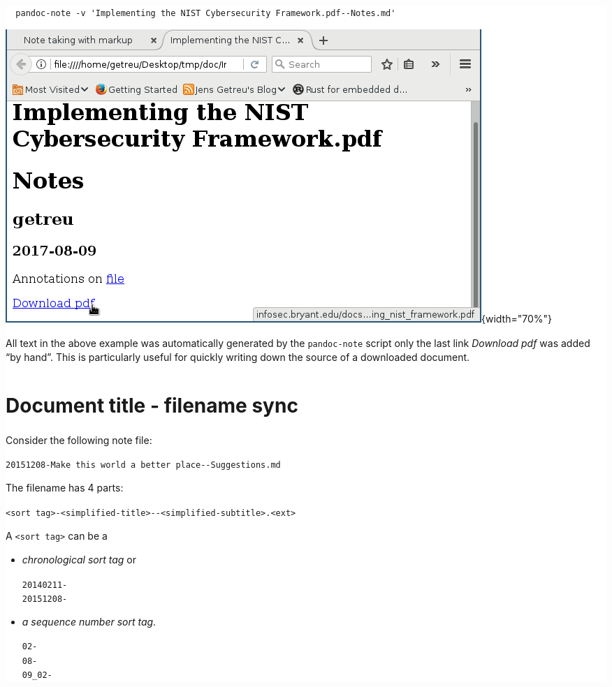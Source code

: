 ``` {.bash}
  pandoc-note -v 'Implementing the NIST Cybersecurity Framework.pdf--Notes.md'
```

![view invokation example](images/view.png){width="70%"}

All text in the above example was automatically generated by the
`pandoc-note` script only the last link *Download pdf* was added “by
hand”. This is particularly useful for quickly writing down the source
of a downloaded document.


# Document title - filename sync

Consider the following note file:

    20151208-Make this world a better place--Suggestions.md

The filename has 4 parts:

    <sort tag>-<simplified-title>--<simplified-subtitle>.<ext>

A `<sort tag>` can be a

-   *chronological sort tag* or

        20140211-
        20151208-

-   *a sequence number sort tag*.

        02-
        08-
        09_02-
